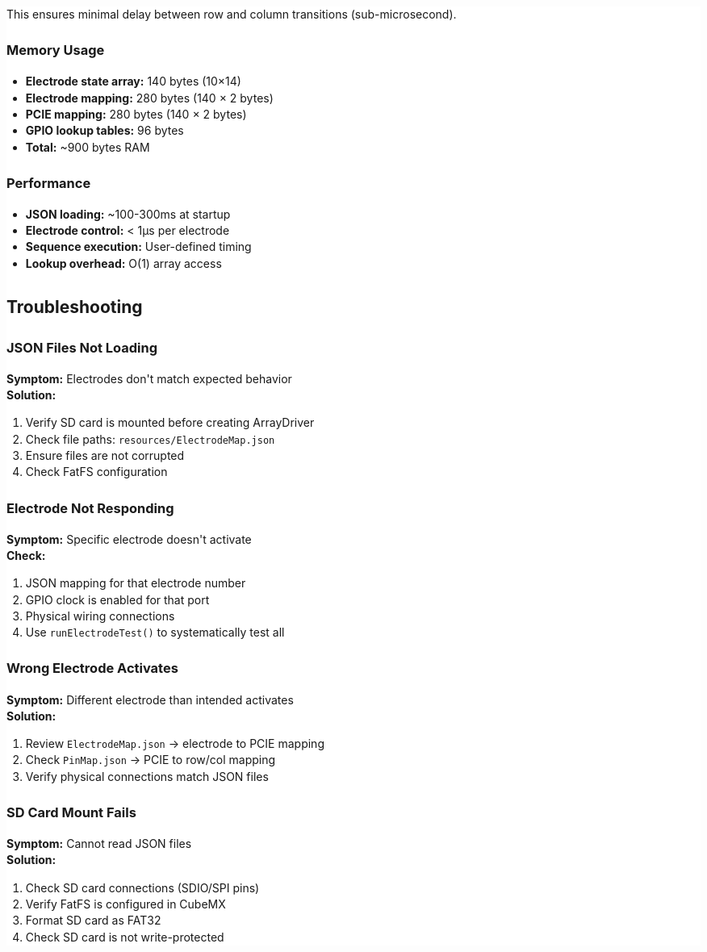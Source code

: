This ensures minimal delay between row and column transitions (sub-microsecond).

### Memory Usage

- **Electrode state array:** 140 bytes (10×14)
- **Electrode mapping:** 280 bytes (140 × 2 bytes)
- **PCIE mapping:** 280 bytes (140 × 2 bytes)
- **GPIO lookup tables:** 96 bytes
- **Total:** ~900 bytes RAM

### Performance

- **JSON loading:** ~100-300ms at startup
- **Electrode control:** < 1μs per electrode
- **Sequence execution:** User-defined timing
- **Lookup overhead:** O(1) array access

## Troubleshooting

### JSON Files Not Loading

**Symptom:** Electrodes don't match expected behavior  
**Solution:**
1. Verify SD card is mounted before creating ArrayDriver
2. Check file paths: `resources/ElectrodeMap.json`
3. Ensure files are not corrupted
4. Check FatFS configuration

### Electrode Not Responding

**Symptom:** Specific electrode doesn't activate  
**Check:**
1. JSON mapping for that electrode number
2. GPIO clock is enabled for that port
3. Physical wiring connections
4. Use `runElectrodeTest()` to systematically test all

### Wrong Electrode Activates

**Symptom:** Different electrode than intended activates  
**Solution:**
1. Review `ElectrodeMap.json` → electrode to PCIE mapping
2. Check `PinMap.json` → PCIE to row/col mapping
3. Verify physical connections match JSON files

### SD Card Mount Fails

**Symptom:** Cannot read JSON files  
**Solution:**
1. Check SD card connections (SDIO/SPI pins)
2. Verify FatFS is configured in CubeMX
3. Format SD card as FAT32
4. Check SD card is not write-protected

